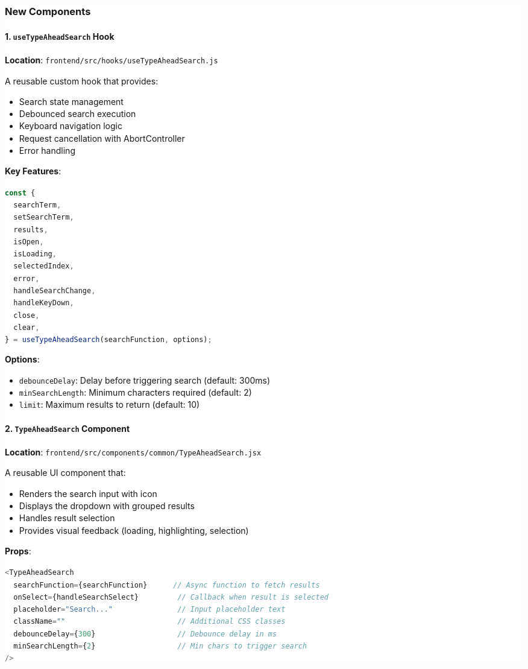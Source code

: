 ### New Components

#### 1. `useTypeAheadSearch` Hook
**Location**: `frontend/src/hooks/useTypeAheadSearch.js`

A reusable custom hook that provides:
- Search state management
- Debounced search execution
- Keyboard navigation logic
- Request cancellation with AbortController
- Error handling

**Key Features**:
```javascript
const {
  searchTerm,
  setSearchTerm,
  results,
  isOpen,
  isLoading,
  selectedIndex,
  error,
  handleSearchChange,
  handleKeyDown,
  close,
  clear,
} = useTypeAheadSearch(searchFunction, options);
```

**Options**:
- `debounceDelay`: Delay before triggering search (default: 300ms)
- `minSearchLength`: Minimum characters required (default: 2)
- `limit`: Maximum results to return (default: 10)

#### 2. `TypeAheadSearch` Component
**Location**: `frontend/src/components/common/TypeAheadSearch.jsx`

A reusable UI component that:
- Renders the search input with icon
- Displays the dropdown with grouped results
- Handles result selection
- Provides visual feedback (loading, highlighting, selection)

**Props**:
```javascript
<TypeAheadSearch
  searchFunction={searchFunction}      // Async function to fetch results
  onSelect={handleSearchSelect}         // Callback when result is selected
  placeholder="Search..."               // Input placeholder text
  className=""                          // Additional CSS classes
  debounceDelay={300}                   // Debounce delay in ms
  minSearchLength={2}                   // Min chars to trigger search
/>
```
